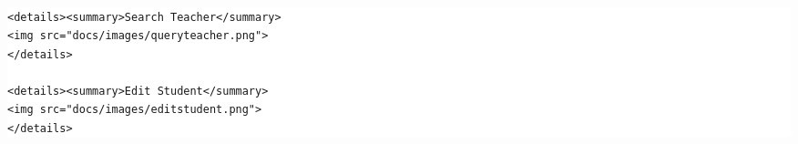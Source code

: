 	<details><summary>Search Teacher</summary>
    <img src="docs/images/queryteacher.png">
    </details>

	<details><summary>Edit Student</summary>
    <img src="docs/images/editstudent.png">
    </details>
